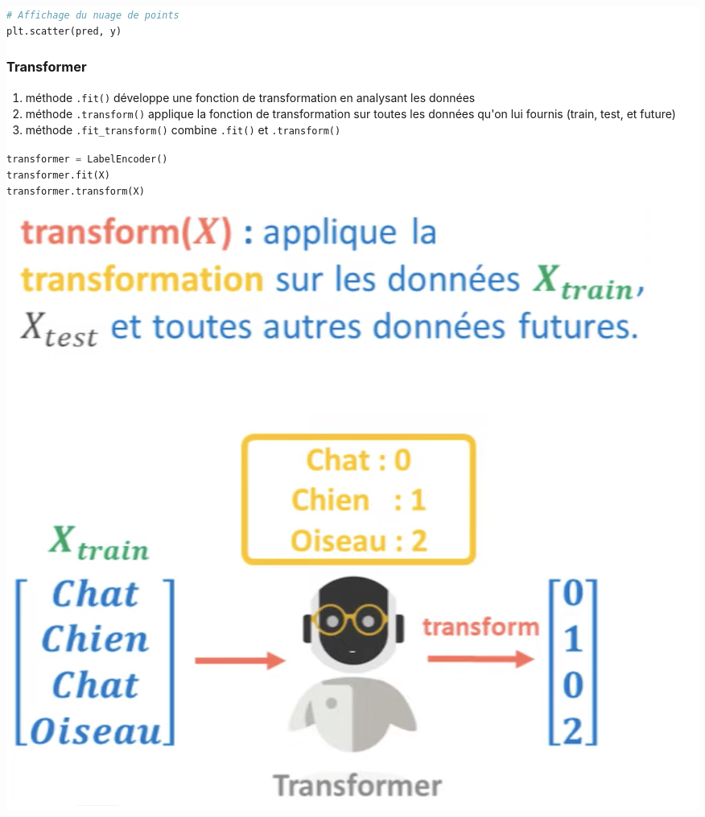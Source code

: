 ```python
# Affichage du nuage de points
plt.scatter(pred, y)
```

### Transformer

1. méthode `.fit()`
   développe une fonction de transformation en analysant les données
2. méthode `.transform()`
   applique la fonction de transformation sur toutes les données qu'on lui fournis
   (train, test, et future)
3. méthode `.fit_transform()`
   combine `.fit()` et `.transform()`

```python
transformer = LabelEncoder()
transformer.fit(X)
transformer.transform(X)
```
![](img/machine_learning/transformer/transformer.png)
